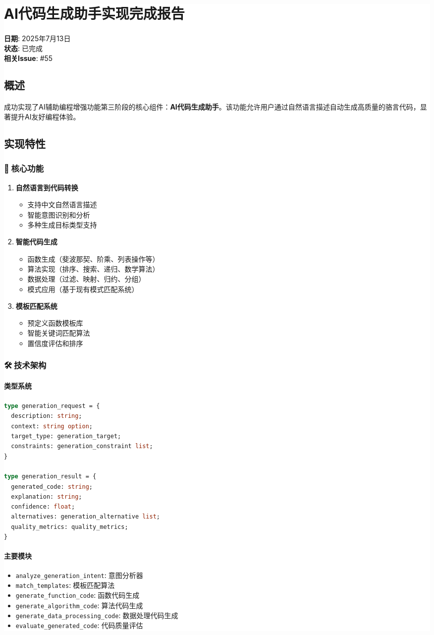 # AI代码生成助手实现完成报告

**日期**: 2025年7月13日  
**状态**: 已完成  
**相关Issue**: #55  

## 概述

成功实现了AI辅助编程增强功能第三阶段的核心组件：**AI代码生成助手**。该功能允许用户通过自然语言描述自动生成高质量的骆言代码，显著提升AI友好编程体验。

## 实现特性

### 🎯 核心功能

1. **自然语言到代码转换**
   - 支持中文自然语言描述
   - 智能意图识别和分析
   - 多种生成目标类型支持

2. **智能代码生成**
   - 函数生成（斐波那契、阶乘、列表操作等）
   - 算法实现（排序、搜索、递归、数学算法）
   - 数据处理（过滤、映射、归约、分组）
   - 模式应用（基于现有模式匹配系统）

3. **模板匹配系统**
   - 预定义函数模板库
   - 智能关键词匹配算法
   - 置信度评估和排序

### 🛠️ 技术架构

#### 类型系统
```ocaml
type generation_request = {
  description: string;
  context: string option;
  target_type: generation_target;
  constraints: generation_constraint list;
}

type generation_result = {
  generated_code: string;
  explanation: string;
  confidence: float;
  alternatives: generation_alternative list;
  quality_metrics: quality_metrics;
}
```

#### 主要模块
- `analyze_generation_intent`: 意图分析器
- `match_templates`: 模板匹配算法
- `generate_function_code`: 函数代码生成
- `generate_algorithm_code`: 算法代码生成
- `generate_data_processing_code`: 数据处理代码生成
- `evaluate_generated_code`: 代码质量评估
